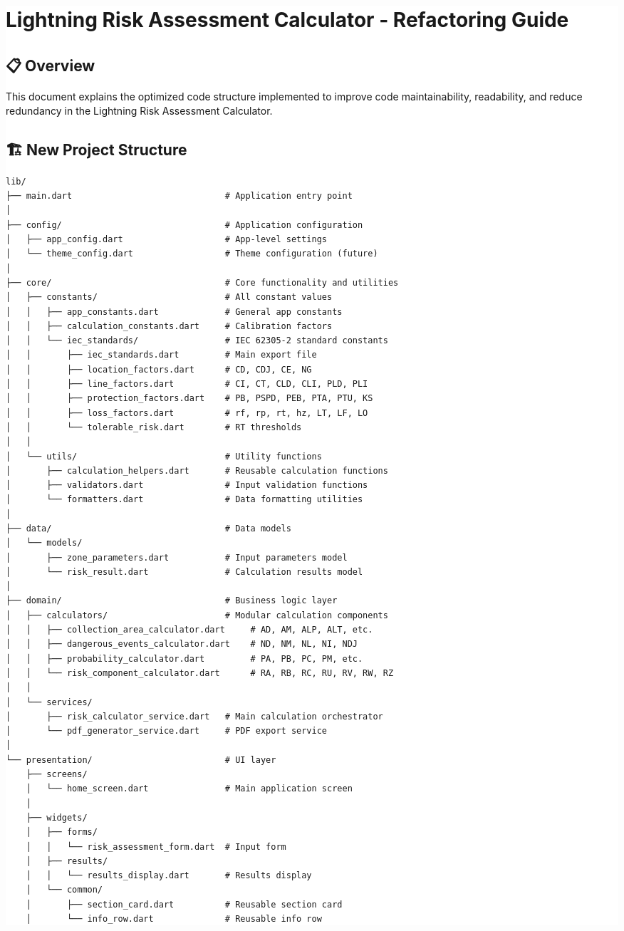 # Lightning Risk Assessment Calculator - Refactoring Guide

## 📋 Overview

This document explains the optimized code structure implemented to improve code maintainability, readability, and reduce redundancy in the Lightning Risk Assessment Calculator.

## 🏗️ New Project Structure

```
lib/
├── main.dart                              # Application entry point
│
├── config/                                # Application configuration
│   ├── app_config.dart                    # App-level settings
│   └── theme_config.dart                  # Theme configuration (future)
│
├── core/                                  # Core functionality and utilities
│   ├── constants/                         # All constant values
│   │   ├── app_constants.dart             # General app constants
│   │   ├── calculation_constants.dart     # Calibration factors
│   │   └── iec_standards/                 # IEC 62305-2 standard constants
│   │       ├── iec_standards.dart         # Main export file
│   │       ├── location_factors.dart      # CD, CDJ, CE, NG
│   │       ├── line_factors.dart          # CI, CT, CLD, CLI, PLD, PLI
│   │       ├── protection_factors.dart    # PB, PSPD, PEB, PTA, PTU, KS
│   │       ├── loss_factors.dart          # rf, rp, rt, hz, LT, LF, LO
│   │       └── tolerable_risk.dart        # RT thresholds
│   │
│   └── utils/                             # Utility functions
│       ├── calculation_helpers.dart       # Reusable calculation functions
│       ├── validators.dart                # Input validation functions
│       └── formatters.dart                # Data formatting utilities
│
├── data/                                  # Data models
│   └── models/
│       ├── zone_parameters.dart           # Input parameters model
│       └── risk_result.dart               # Calculation results model
│
├── domain/                                # Business logic layer
│   ├── calculators/                       # Modular calculation components
│   │   ├── collection_area_calculator.dart     # AD, AM, ALP, ALT, etc.
│   │   ├── dangerous_events_calculator.dart    # ND, NM, NL, NI, NDJ
│   │   ├── probability_calculator.dart         # PA, PB, PC, PM, etc.
│   │   └── risk_component_calculator.dart      # RA, RB, RC, RU, RV, RW, RZ
│   │
│   └── services/
│       ├── risk_calculator_service.dart   # Main calculation orchestrator
│       └── pdf_generator_service.dart     # PDF export service
│
└── presentation/                          # UI layer
    ├── screens/
    │   └── home_screen.dart               # Main application screen
    │
    ├── widgets/
    │   ├── forms/
    │   │   └── risk_assessment_form.dart  # Input form
    │   ├── results/
    │   │   └── results_display.dart       # Results display
    │   └── common/
    │       ├── section_card.dart          # Reusable section card
    │       └── info_row.dart              # Reusable info row
```